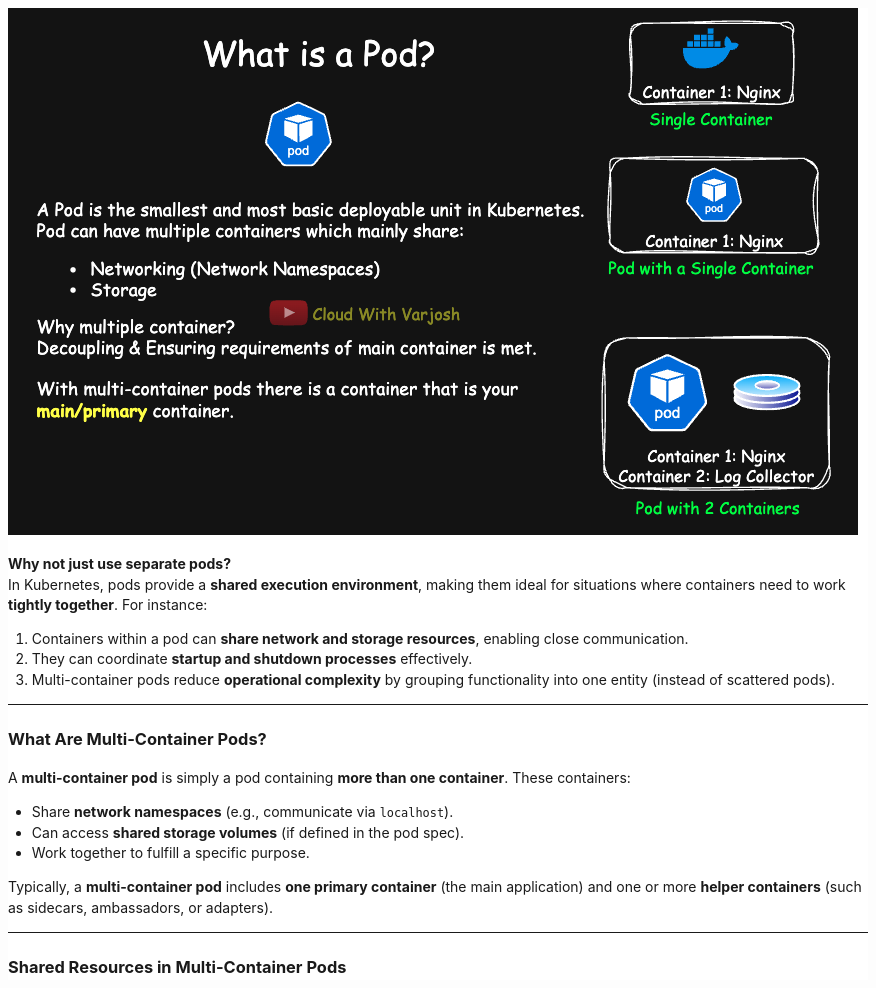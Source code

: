 ![Alt text](/images/21c.png)

**Why not just use separate pods?**  
In Kubernetes, pods provide a **shared execution environment**, making them ideal for situations where containers need to work **tightly together**. For instance:
1. Containers within a pod can **share network and storage resources**, enabling close communication.
2. They can coordinate **startup and shutdown processes** effectively.
3. Multi-container pods reduce **operational complexity** by grouping functionality into one entity (instead of scattered pods).

---

### **What Are Multi-Container Pods?**
A **multi-container pod** is simply a pod containing **more than one container**. These containers:
- Share **network namespaces** (e.g., communicate via `localhost`).
- Can access **shared storage volumes** (if defined in the pod spec).
- Work together to fulfill a specific purpose.

Typically, a **multi-container pod** includes **one primary container** (the main application) and one or more **helper containers** (such as sidecars, ambassadors, or adapters).

---

### **Shared Resources in Multi-Container Pods**
